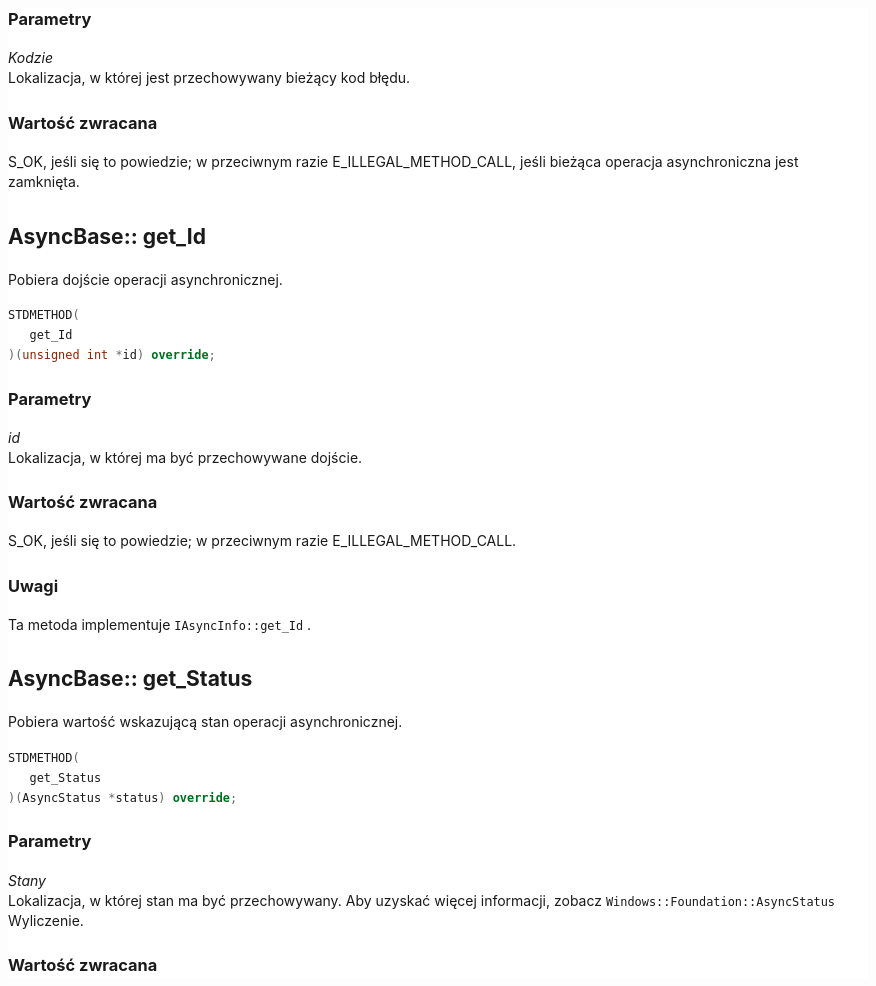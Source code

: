 ### <a name="parameters"></a>Parametry

*Kodzie*<br/>
Lokalizacja, w której jest przechowywany bieżący kod błędu.

### <a name="return-value"></a>Wartość zwracana

S_OK, jeśli się to powiedzie; w przeciwnym razie E_ILLEGAL_METHOD_CALL, jeśli bieżąca operacja asynchroniczna jest zamknięta.

## <a name="asyncbaseget_id"></a><a name="get-id"></a>AsyncBase:: get_Id

Pobiera dojście operacji asynchronicznej.

```cpp
STDMETHOD(
   get_Id
)(unsigned int *id) override;
```

### <a name="parameters"></a>Parametry

*id*<br/>
Lokalizacja, w której ma być przechowywane dojście.

### <a name="return-value"></a>Wartość zwracana

S_OK, jeśli się to powiedzie; w przeciwnym razie E_ILLEGAL_METHOD_CALL.

### <a name="remarks"></a>Uwagi

Ta metoda implementuje `IAsyncInfo::get_Id` .

## <a name="asyncbaseget_status"></a><a name="get-status"></a>AsyncBase:: get_Status

Pobiera wartość wskazującą stan operacji asynchronicznej.

```cpp
STDMETHOD(
   get_Status
)(AsyncStatus *status) override;
```

### <a name="parameters"></a>Parametry

*Stany*<br/>
Lokalizacja, w której stan ma być przechowywany. Aby uzyskać więcej informacji, zobacz `Windows::Foundation::AsyncStatus` Wyliczenie.

### <a name="return-value"></a>Wartość zwracana
